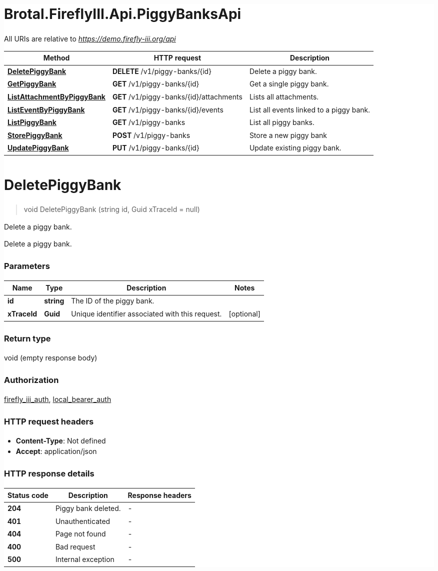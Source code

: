# Brotal.FireflyIII.Api.PiggyBanksApi

All URIs are relative to *https://demo.firefly-iii.org/api*

| Method | HTTP request | Description |
|--------|--------------|-------------|
| [**DeletePiggyBank**](PiggyBanksApi.md#deletepiggybank) | **DELETE** /v1/piggy-banks/{id} | Delete a piggy bank. |
| [**GetPiggyBank**](PiggyBanksApi.md#getpiggybank) | **GET** /v1/piggy-banks/{id} | Get a single piggy bank. |
| [**ListAttachmentByPiggyBank**](PiggyBanksApi.md#listattachmentbypiggybank) | **GET** /v1/piggy-banks/{id}/attachments | Lists all attachments. |
| [**ListEventByPiggyBank**](PiggyBanksApi.md#listeventbypiggybank) | **GET** /v1/piggy-banks/{id}/events | List all events linked to a piggy bank. |
| [**ListPiggyBank**](PiggyBanksApi.md#listpiggybank) | **GET** /v1/piggy-banks | List all piggy banks. |
| [**StorePiggyBank**](PiggyBanksApi.md#storepiggybank) | **POST** /v1/piggy-banks | Store a new piggy bank |
| [**UpdatePiggyBank**](PiggyBanksApi.md#updatepiggybank) | **PUT** /v1/piggy-banks/{id} | Update existing piggy bank. |

<a id="deletepiggybank"></a>
# **DeletePiggyBank**
> void DeletePiggyBank (string id, Guid xTraceId = null)

Delete a piggy bank.

Delete a piggy bank.


### Parameters

| Name | Type | Description | Notes |
|------|------|-------------|-------|
| **id** | **string** | The ID of the piggy bank. |  |
| **xTraceId** | **Guid** | Unique identifier associated with this request. | [optional]  |

### Return type

void (empty response body)

### Authorization

[firefly_iii_auth](../README.md#firefly_iii_auth), [local_bearer_auth](../README.md#local_bearer_auth)

### HTTP request headers

 - **Content-Type**: Not defined
 - **Accept**: application/json


### HTTP response details
| Status code | Description | Response headers |
|-------------|-------------|------------------|
| **204** | Piggy bank deleted. |  -  |
| **401** | Unauthenticated |  -  |
| **404** | Page not found |  -  |
| **400** | Bad request |  -  |
| **500** | Internal exception |  -  |
